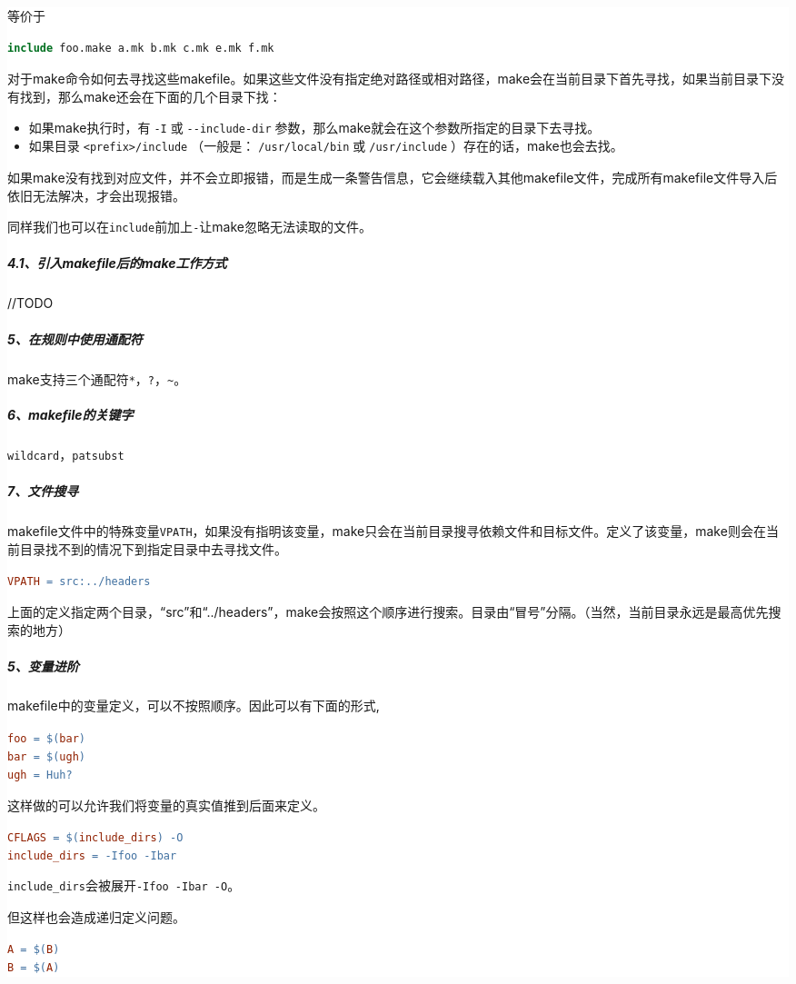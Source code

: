 等价于

```makefile
include foo.make a.mk b.mk c.mk e.mk f.mk
```

对于make命令如何去寻找这些makefile。如果这些文件没有指定绝对路径或相对路径，make会在当前目录下首先寻找，如果当前目录下没有找到，那么make还会在下面的几个目录下找：

- 如果make执行时，有 `-I` 或 `--include-dir` 参数，那么make就会在这个参数所指定的目录下去寻找。
- 如果目录 `<prefix>/include` （一般是： `/usr/local/bin` 或 `/usr/include` ）存在的话，make也会去找。

如果make没有找到对应文件，并不会立即报错，而是生成一条警告信息，它会继续载入其他makefile文件，完成所有makefile文件导入后依旧无法解决，才会出现报错。

同样我们也可以在`include`前加上`-`让make忽略无法读取的文件。

##### 4.1、引入makefile后的make工作方式

//TODO

##### 5、在规则中使用通配符

make支持三个通配符`*`，`?`，`~`。

##### 6、makefile的关键字

`wildcard`，`patsubst`

##### 7、文件搜寻

makefile文件中的特殊变量`VPATH`，如果没有指明该变量，make只会在当前目录搜寻依赖文件和目标文件。定义了该变量，make则会在当前目录找不到的情况下到指定目录中去寻找文件。

```makefile
VPATH = src:../headers
```

上面的定义指定两个目录，“src”和“../headers”，make会按照这个顺序进行搜索。目录由“冒号”分隔。（当然，当前目录永远是最高优先搜索的地方）

##### 5、变量进阶

makefile中的变量定义，可以不按照顺序。因此可以有下面的形式,

```makefile
foo = $(bar)
bar = $(ugh)
ugh = Huh?
```

这样做的可以允许我们将变量的真实值推到后面来定义。

```makefile
CFLAGS = $(include_dirs) -O
include_dirs = -Ifoo -Ibar
```

`include_dirs`会被展开`-Ifoo -Ibar -O`。

但这样也会造成递归定义问题。

```makefile
A = $(B)
B = $(A)
```
